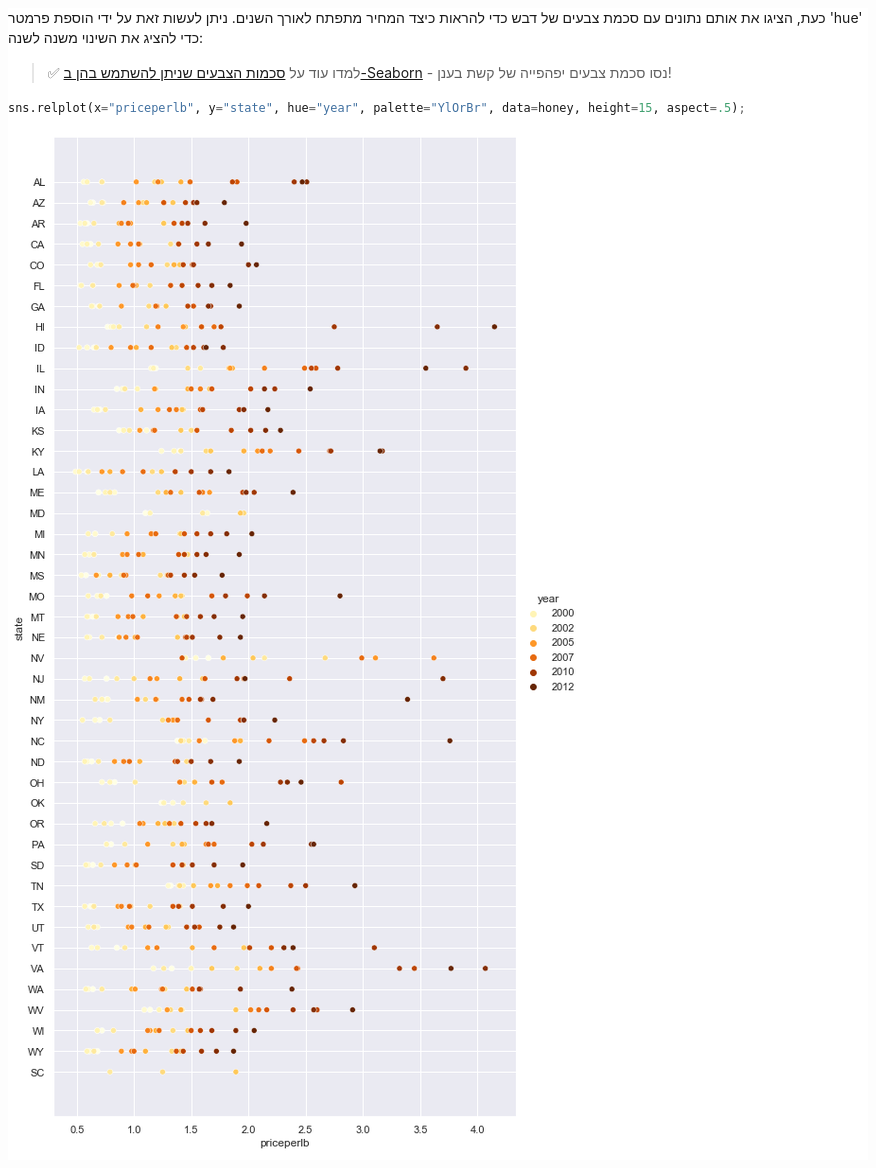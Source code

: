כעת, הציגו את אותם נתונים עם סכמת צבעים של דבש כדי להראות כיצד המחיר מתפתח לאורך השנים. ניתן לעשות זאת על ידי הוספת פרמטר 'hue' כדי להציג את השינוי משנה לשנה:

> ✅ למדו עוד על [סכמות הצבעים שניתן להשתמש בהן ב-Seaborn](https://seaborn.pydata.org/tutorial/color_palettes.html) - נסו סכמת צבעים יפהפייה של קשת בענן!

```python
sns.relplot(x="priceperlb", y="state", hue="year", palette="YlOrBr", data=honey, height=15, aspect=.5);
```
![גרף פיזורי 2](../../../../translated_images/scatter2.c0041a58621ca702990b001aa0b20cd68c1e1814417139af8a7211a2bed51c5f.he.png)
